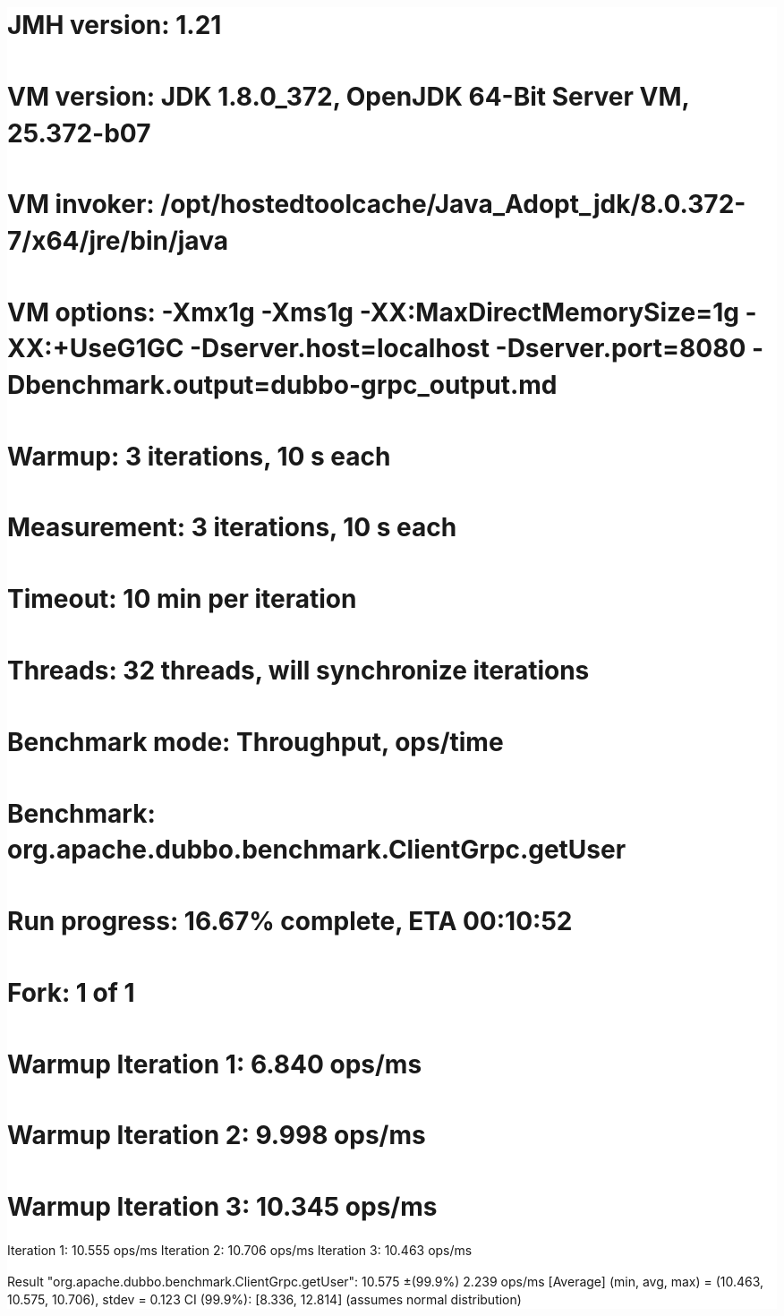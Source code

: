 
# JMH version: 1.21
# VM version: JDK 1.8.0_372, OpenJDK 64-Bit Server VM, 25.372-b07
# VM invoker: /opt/hostedtoolcache/Java_Adopt_jdk/8.0.372-7/x64/jre/bin/java
# VM options: -Xmx1g -Xms1g -XX:MaxDirectMemorySize=1g -XX:+UseG1GC -Dserver.host=localhost -Dserver.port=8080 -Dbenchmark.output=dubbo-grpc_output.md
# Warmup: 3 iterations, 10 s each
# Measurement: 3 iterations, 10 s each
# Timeout: 10 min per iteration
# Threads: 32 threads, will synchronize iterations
# Benchmark mode: Throughput, ops/time
# Benchmark: org.apache.dubbo.benchmark.ClientGrpc.getUser

# Run progress: 16.67% complete, ETA 00:10:52
# Fork: 1 of 1
# Warmup Iteration   1: 6.840 ops/ms
# Warmup Iteration   2: 9.998 ops/ms
# Warmup Iteration   3: 10.345 ops/ms
Iteration   1: 10.555 ops/ms
Iteration   2: 10.706 ops/ms
Iteration   3: 10.463 ops/ms


Result "org.apache.dubbo.benchmark.ClientGrpc.getUser":
  10.575 ±(99.9%) 2.239 ops/ms [Average]
  (min, avg, max) = (10.463, 10.575, 10.706), stdev = 0.123
  CI (99.9%): [8.336, 12.814] (assumes normal distribution)
